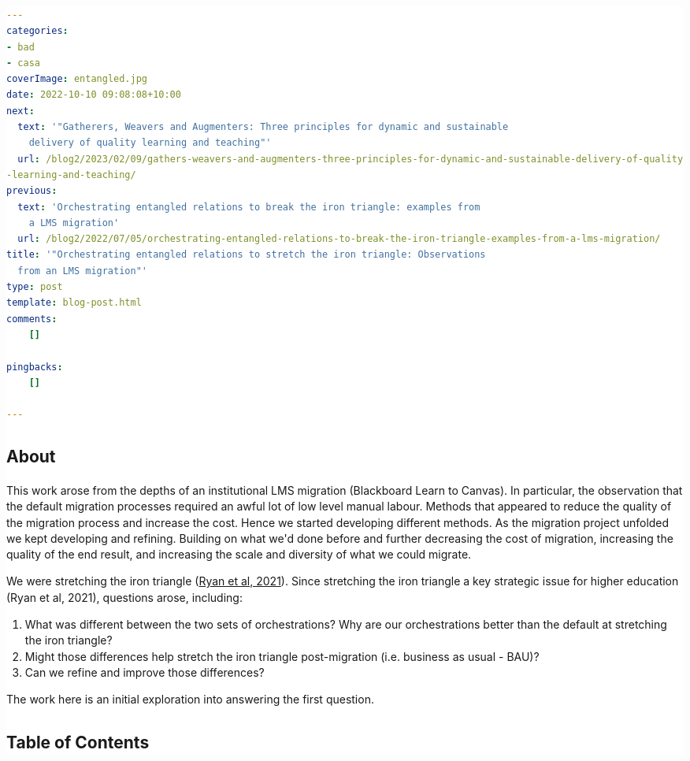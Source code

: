 ```yaml
---
categories:
- bad
- casa
coverImage: entangled.jpg
date: 2022-10-10 09:08:08+10:00
next:
  text: '"Gatherers, Weavers and Augmenters: Three principles for dynamic and sustainable
    delivery of quality learning and teaching"'
  url: /blog2/2023/02/09/gathers-weavers-and-augmenters-three-principles-for-dynamic-and-sustainable-delivery-of-quality-learning-and-teaching/
previous:
  text: 'Orchestrating entangled relations to break the iron triangle: examples from
    a LMS migration'
  url: /blog2/2022/07/05/orchestrating-entangled-relations-to-break-the-iron-triangle-examples-from-a-lms-migration/
title: '"Orchestrating entangled relations to stretch the iron triangle: Observations
  from an LMS migration"'
type: post
template: blog-post.html
comments:
    []
    
pingbacks:
    []
    
---
```

## About

This work arose from the depths of an institutional LMS migration (Blackboard Learn to Canvas). In particular, the observation that the default migration processes required an awful lot of low level manual labour. Methods that appeared to reduce the quality of the migration process and increase the cost. Hence we started developing different methods. As the migration project unfolded we kept developing and refining. Building on what we'd done before and further decreasing the cost of migration, increasing the quality of the end result, and increasing the scale and diversity of what we could migrate.

We were stretching the iron triangle ([Ryan et al, 2021](https://www.tandfonline.com/doi/abs/10.1080/03075079.2019.1679763)). Since stretching the iron triangle a key strategic issue for higher education (Ryan et al, 2021), questions arose, including:

1. What was different between the two sets of orchestrations? Why are our orchestrations better than the default at stretching the iron triangle?
2. Might those differences help stretch the iron triangle post-migration (i.e. business as usual - BAU)?
3. Can we refine and improve those differences?

The work here is an initial exploration into answering the first question.

## Table of Contents
